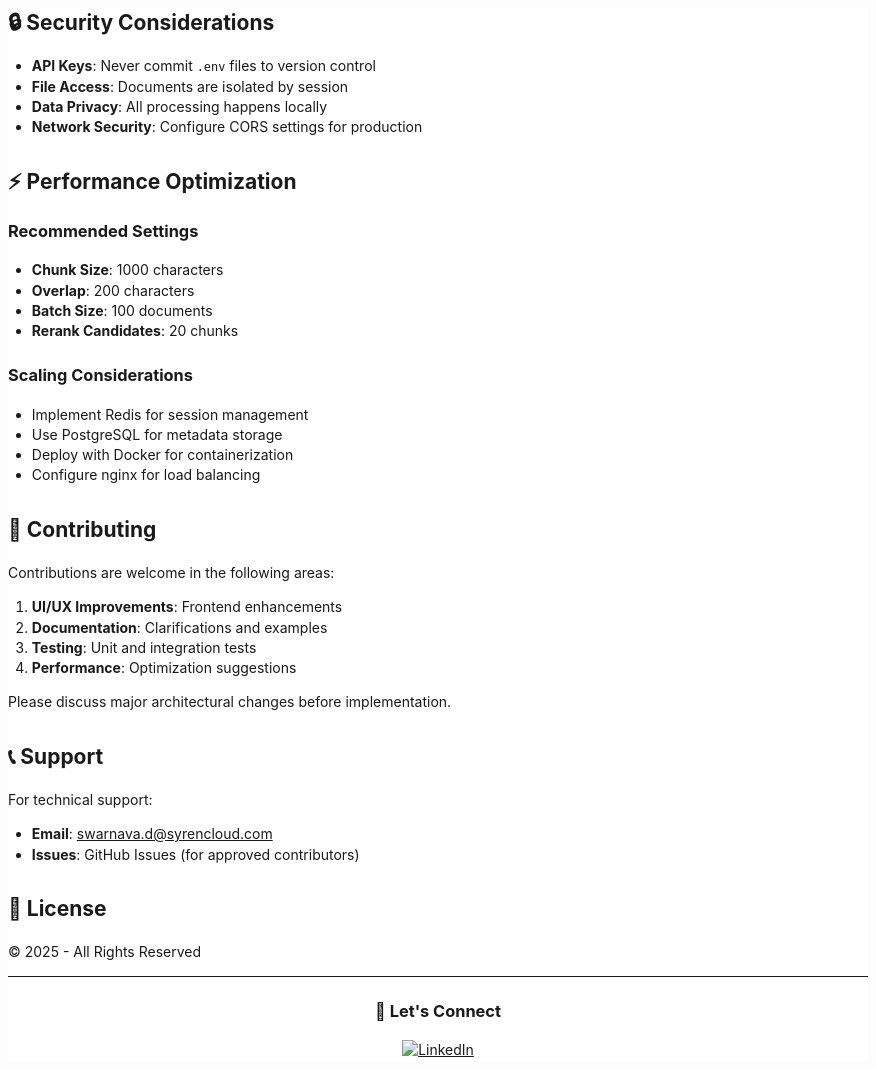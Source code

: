 ## 🔒 Security Considerations

- **API Keys**: Never commit `.env` files to version control
- **File Access**: Documents are isolated by session
- **Data Privacy**: All processing happens locally
- **Network Security**: Configure CORS settings for production

## ⚡ Performance Optimization

### Recommended Settings
- **Chunk Size**: 1000 characters
- **Overlap**: 200 characters
- **Batch Size**: 100 documents
- **Rerank Candidates**: 20 chunks

### Scaling Considerations
- Implement Redis for session management
- Use PostgreSQL for metadata storage
- Deploy with Docker for containerization
- Configure nginx for load balancing

## 🤝 Contributing

Contributions are welcome in the following areas:

1. **UI/UX Improvements**: Frontend enhancements
2. **Documentation**: Clarifications and examples
3. **Testing**: Unit and integration tests
4. **Performance**: Optimization suggestions

Please discuss major architectural changes before implementation.

## 📞 Support

For technical support:

- **Email**: swarnava.d@syrencloud.com
- **Issues**: GitHub Issues (for approved contributors)

## 📄 License

© 2025 - All Rights Reserved

---

<div align="center">

### 👋 Let's Connect  

[![LinkedIn](https://img.shields.io/badge/LinkedIn-Connect-blue?style=for-the-badge&logo=linkedin)](https://www.linkedin.com/in/swarnava-dutta)  

</div>

